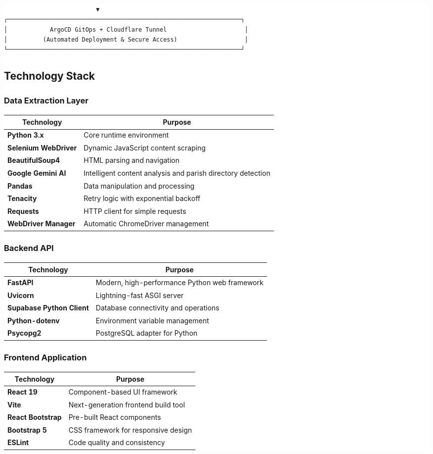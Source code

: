 ```
                          ▼
┌──────────────────────────────────────────────────────────────────┐
│            ArgoCD GitOps + Cloudflare Tunnel                      │
│          (Automated Deployment & Secure Access)                   │
└──────────────────────────────────────────────────────────────────┘
```

## Technology Stack

### Data Extraction Layer

| Technology             | Purpose                                                     |
| ---------------------- | ----------------------------------------------------------- |
| **Python 3.x**         | Core runtime environment                                    |
| **Selenium WebDriver** | Dynamic JavaScript content scraping                         |
| **BeautifulSoup4**     | HTML parsing and navigation                                 |
| **Google Gemini AI**   | Intelligent content analysis and parish directory detection |
| **Pandas**             | Data manipulation and processing                            |
| **Tenacity**           | Retry logic with exponential backoff                        |
| **Requests**           | HTTP client for simple requests                             |
| **WebDriver Manager**  | Automatic ChromeDriver management                           |

### Backend API

| Technology                 | Purpose                                       |
| -------------------------- | --------------------------------------------- |
| **FastAPI**                | Modern, high-performance Python web framework |
| **Uvicorn**                | Lightning-fast ASGI server                    |
| **Supabase Python Client** | Database connectivity and operations          |
| **Python-dotenv**          | Environment variable management               |
| **Psycopg2**               | PostgreSQL adapter for Python                 |

### Frontend Application

| Technology          | Purpose                             |
| ------------------- | ----------------------------------- |
| **React 19**        | Component-based UI framework        |
| **Vite**            | Next-generation frontend build tool |
| **React Bootstrap** | Pre-built React components          |
| **Bootstrap 5**     | CSS framework for responsive design |
| **ESLint**          | Code quality and consistency        |
